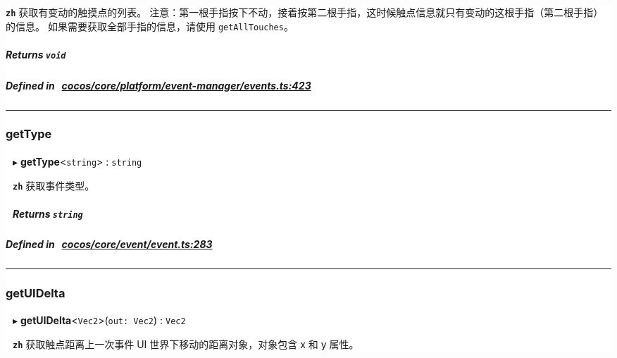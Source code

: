

**`zh`** 获取有变动的触摸点的列表。
注意：第一根手指按下不动，接着按第二根手指，这时候触点信息就只有变动的这根手指（第二根手指）的信息。
如果需要获取全部手指的信息，请使用 `getAllTouches`。








##### Returns `void`




</div>

##### Defined in &nbsp;   [cocos/core/platform/event-manager/events.ts:423](https://github.com/cocos-creator/engine/blob/c7bf6b8a9/cocos/core/platform/event-manager/events.ts#L423)&nbsp;
___
### getType
<div style="margin-left: 10px;">

▸   **getType**<`string`\> : `string`




**`zh`** 
获取事件类型。










##### Returns `string`




</div>

##### Defined in &nbsp;   [cocos/core/event/event.ts:283](https://github.com/cocos-creator/engine/blob/c7bf6b8a9/cocos/core/event/event.ts#L283)&nbsp;
___
### getUIDelta
<div style="margin-left: 10px;">

▸   **getUIDelta**<`Vec2`\>(`out: Vec2`) : `Vec2`




**`zh`** 获取触点距离上一次事件 UI 世界下移动的距离对象，对象包含 x 和 y 属性。

